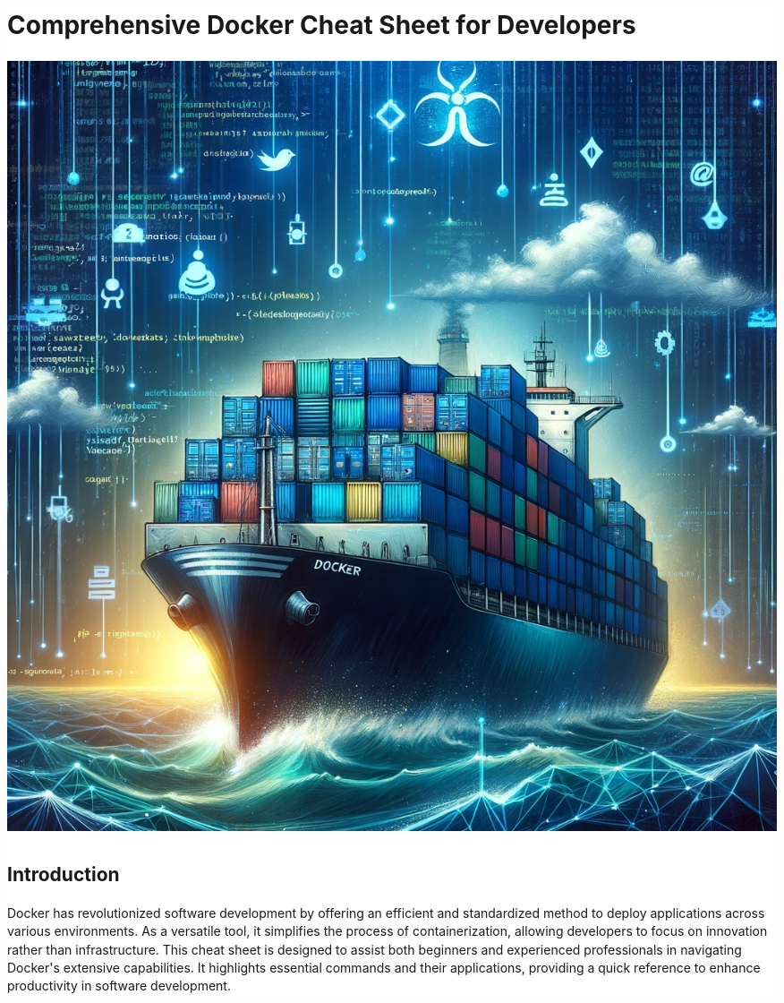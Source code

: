 # Comprehensive Docker Cheat Sheet for Developers

<img src="../source/docker-cheat-sheet.png"></img>


## **Introduction**
Docker has revolutionized software development by offering an efficient and standardized method to deploy applications across various environments. As a versatile tool, it simplifies the process of containerization, allowing developers to focus on innovation rather than infrastructure. This cheat sheet is designed to assist both beginners and experienced professionals in navigating Docker's extensive capabilities. It highlights essential commands and their applications, providing a quick reference to enhance productivity in software development.
